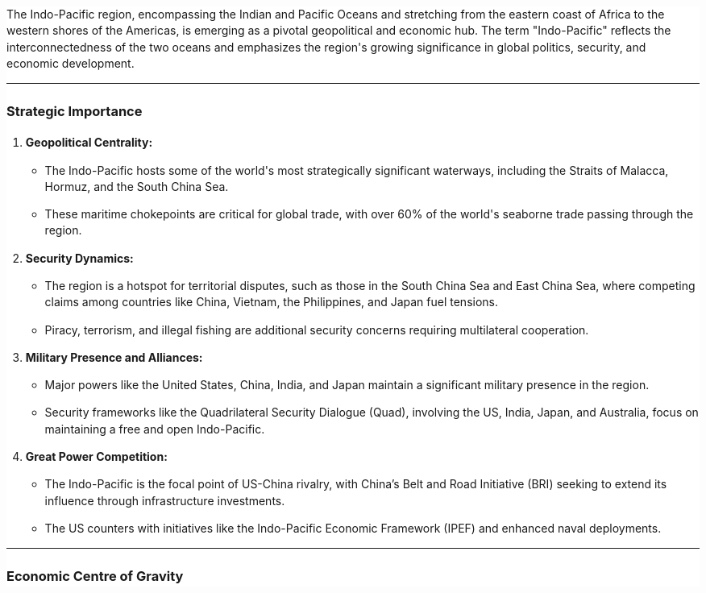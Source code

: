 
The Indo-Pacific region, encompassing the Indian and Pacific Oceans and stretching from the eastern coast of Africa to the western shores of the Americas, is emerging as a pivotal geopolitical and economic hub. The term "Indo-Pacific" reflects the interconnectedness of the two oceans and emphasizes the region's growing significance in global politics, security, and economic development.



---



### **Strategic Importance**



1. **Geopolitical Centrality:**

   - The Indo-Pacific hosts some of the world's most strategically significant waterways, including the Straits of Malacca, Hormuz, and the South China Sea.

   - These maritime chokepoints are critical for global trade, with over 60% of the world's seaborne trade passing through the region.



2. **Security Dynamics:**

   - The region is a hotspot for territorial disputes, such as those in the South China Sea and East China Sea, where competing claims among countries like China, Vietnam, the Philippines, and Japan fuel tensions.

   - Piracy, terrorism, and illegal fishing are additional security concerns requiring multilateral cooperation.



3. **Military Presence and Alliances:**

   - Major powers like the United States, China, India, and Japan maintain a significant military presence in the region.

   - Security frameworks like the Quadrilateral Security Dialogue (Quad), involving the US, India, Japan, and Australia, focus on maintaining a free and open Indo-Pacific.



4. **Great Power Competition:**

   - The Indo-Pacific is the focal point of US-China rivalry, with China’s Belt and Road Initiative (BRI) seeking to extend its influence through infrastructure investments.

   - The US counters with initiatives like the Indo-Pacific Economic Framework (IPEF) and enhanced naval deployments.



---



### **Economic Centre of Gravity**



